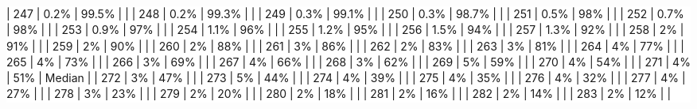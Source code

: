 | 247 | 0.2% | 99.5% |  |
| 248 | 0.2% | 99.3% |  |
| 249 | 0.3% | 99.1% |  |
| 250 | 0.3% | 98.7% |  |
| 251 | 0.5% | 98% |  |
| 252 | 0.7% | 98% |  |
| 253 | 0.9% | 97% |  |
| 254 | 1.1% | 96% |  |
| 255 | 1.2% | 95% |  |
| 256 | 1.5% | 94% |  |
| 257 | 1.3% | 92% |  |
| 258 | 2% | 91% |  |
| 259 | 2% | 90% |  |
| 260 | 2% | 88% |  |
| 261 | 3% | 86% |  |
| 262 | 2% | 83% |  |
| 263 | 3% | 81% |  |
| 264 | 4% | 77% |  |
| 265 | 4% | 73% |  |
| 266 | 3% | 69% |  |
| 267 | 4% | 66% |  |
| 268 | 3% | 62% |  |
| 269 | 5% | 59% |  |
| 270 | 4% | 54% |  |
| 271 | 4% | 51% | Median |
| 272 | 3% | 47% |  |
| 273 | 5% | 44% |  |
| 274 | 4% | 39% |  |
| 275 | 4% | 35% |  |
| 276 | 4% | 32% |  |
| 277 | 4% | 27% |  |
| 278 | 3% | 23% |  |
| 279 | 2% | 20% |  |
| 280 | 2% | 18% |  |
| 281 | 2% | 16% |  |
| 282 | 2% | 14% |  |
| 283 | 2% | 12% |  |